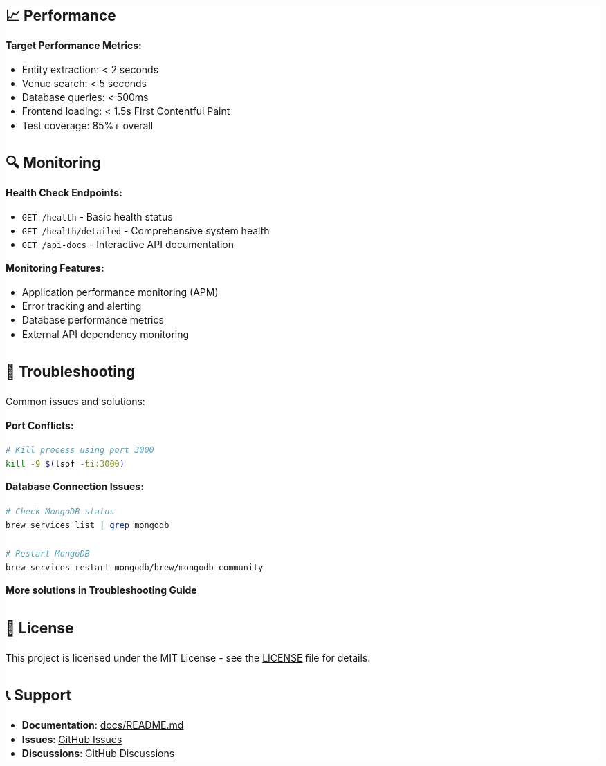 ## 📈 Performance

**Target Performance Metrics:**
- Entity extraction: < 2 seconds
- Venue search: < 5 seconds  
- Database queries: < 500ms
- Frontend loading: < 1.5s First Contentful Paint
- Test coverage: 85%+ overall

## 🔍 Monitoring

**Health Check Endpoints:**
- `GET /health` - Basic health status
- `GET /health/detailed` - Comprehensive system health
- `GET /api-docs` - Interactive API documentation

**Monitoring Features:**
- Application performance monitoring (APM)
- Error tracking and alerting
- Database performance metrics
- External API dependency monitoring

## 🐛 Troubleshooting

Common issues and solutions:

**Port Conflicts:**
```bash
# Kill process using port 3000
kill -9 $(lsof -ti:3000)
```

**Database Connection Issues:**
```bash
# Check MongoDB status
brew services list | grep mongodb

# Restart MongoDB
brew services restart mongodb/brew/mongodb-community
```

**More solutions in [Troubleshooting Guide](docs/troubleshooting.md)**

## 📄 License

This project is licensed under the MIT License - see the [LICENSE](LICENSE) file for details.

## 📞 Support

- **Documentation**: [docs/README.md](docs/README.md)  
- **Issues**: [GitHub Issues](https://github.com/your-username/venue-booking-poc/issues)
- **Discussions**: [GitHub Discussions](https://github.com/your-username/venue-booking-poc/discussions)
